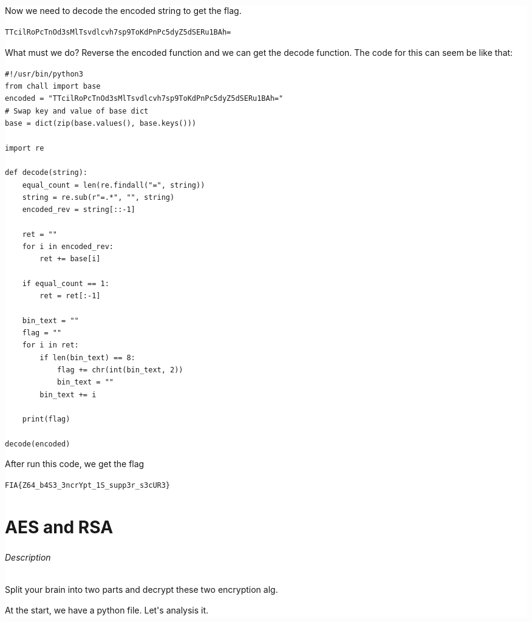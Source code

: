 Now we need to decode the encoded string to get the flag.
```
TTcilRoPcTnOd3sMlTsvdlcvh7sp9ToKdPnPc5dyZ5dSERu1BAh=
```

What must we do? Reverse the encoded function and we can get the decode function.
The code for this can seem be like that:
```
#!/usr/bin/python3
from chall import base
encoded = "TTcilRoPcTnOd3sMlTsvdlcvh7sp9ToKdPnPc5dyZ5dSERu1BAh="
# Swap key and value of base dict
base = dict(zip(base.values(), base.keys()))

import re

def decode(string):
    equal_count = len(re.findall("=", string))
    string = re.sub(r"=.*", "", string)
    encoded_rev = string[::-1]

    ret = ""
    for i in encoded_rev:
        ret += base[i]

    if equal_count == 1:
        ret = ret[:-1]

    bin_text = ""
    flag = ""
    for i in ret:
        if len(bin_text) == 8:
            flag += chr(int(bin_text, 2))
            bin_text = ""
        bin_text += i

    print(flag)

decode(encoded)
```

After run this code, we get the flag
```
FIA{Z64_b4S3_3ncrYpt_1S_supp3r_s3cUR3}
```


# AES and RSA
###### Description
Split your brain into two parts and decrypt these two encryption alg.

At the start, we have a python file. Let's analysis it.

